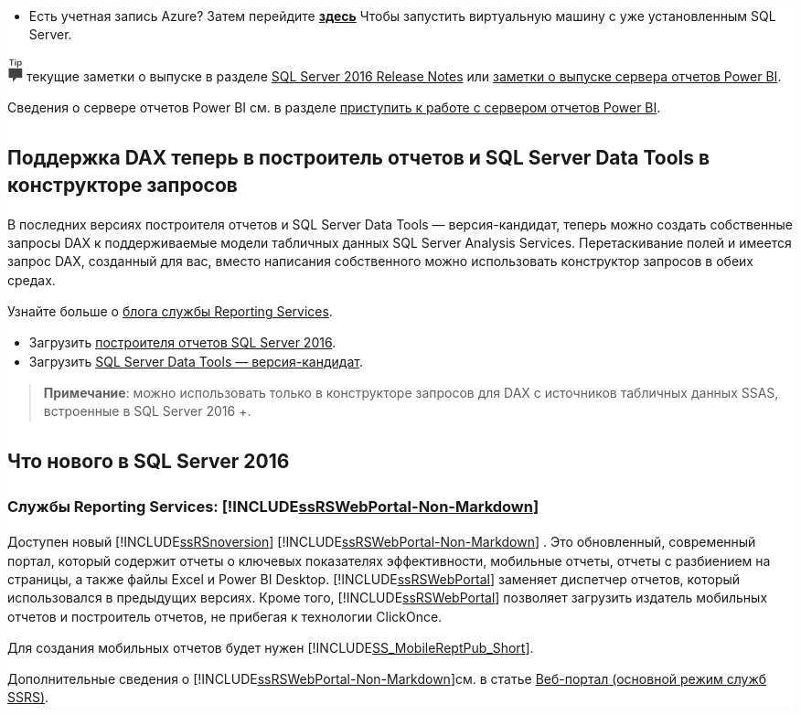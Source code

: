 -   Есть учетная запись Azure?  Затем перейдите  **[здесь](https://azure.microsoft.com/en-us/marketplace/partners/microsoft/sqlserver2016sp1enterprisewindowsserver2016/)**  Чтобы запустить виртуальную машину с уже установленным SQL Server.  

 ![Примечание](../analysis-services/instances/install-windows/media/ssrs-fyi-note.png "Примечание") текущие заметки о выпуске в разделе [SQL Server 2016 Release Notes](../sql-server/sql-server-2016-release-notes.md) или [заметки о выпуске сервера отчетов Power BI](https://powerbi.microsoft.com/documentation/reportserver-release-notes/).

Сведения о сервере отчетов Power BI см. в разделе [приступить к работе с сервером отчетов Power BI](https://powerbi.microsoft.com/documentation/reportserver-get-started/).

## <a name="query-designer-support-for-dax-now-in-report-builder-and-sql-server-data-tools"></a>Поддержка DAX теперь в построитель отчетов и SQL Server Data Tools в конструкторе запросов

В последних версиях построителя отчетов и SQL Server Data Tools — версия-кандидат, теперь можно создать собственные запросы DAX к поддерживаемые модели табличных данных SQL Server Analysis Services. Перетаскивание полей и имеется запрос DAX, созданный для вас, вместо написания собственного можно использовать конструктор запросов в обеих средах.  
 
Узнайте больше о [блога службы Reporting Services](https://blogs.msdn.microsoft.com/sqlrsteamblog/2017/03/09/query-designer-support-for-dax-now-available-in-report-builder-and-sql-server-data-tools/).

* Загрузить [построителя отчетов SQL Server 2016](https://go.microsoft.com/fwlink/?LinkId=734968).
* Загрузить [SQL Server Data Tools — версия-кандидат](https://docs.microsoft.com/sql/ssdt/sql-server-data-tools-ssdt-release-candidate).

> **Примечание**: можно использовать только в конструкторе запросов для DAX с источников табличных данных SSAS, встроенные в SQL Server 2016 +.
 
## <a name="whats-new-in-sql-server-2016"></a>Что нового в SQL Server 2016
  
### <a name="reporting-services-includessrswebportal-non-markdownincludesssrswebportal-non-markdown-mdmd"></a>Службы Reporting Services: [!INCLUDE[ssRSWebPortal-Non-Markdown](../includes/ssrswebportal-non-markdown-md.md)]  
 Доступен новый [!INCLUDE[ssRSnoversion](../includes/ssrsnoversion-md.md)] [!INCLUDE[ssRSWebPortal-Non-Markdown](../includes/ssrswebportal-non-markdown-md.md)] . Это обновленный, современный портал, который содержит отчеты о ключевых показателях эффективности, мобильные отчеты, отчеты с разбиением на страницы, а также файлы Excel и Power BI Desktop. [!INCLUDE[ssRSWebPortal](../includes/ssrswebportal.md)] заменяет диспетчер отчетов, который использовался в предыдущих версиях. Кроме того, [!INCLUDE[ssRSWebPortal](../includes/ssrswebportal.md)] позволяет загрузить издатель мобильных отчетов и построитель отчетов, не прибегая к технологии ClickOnce.
 
 Для создания мобильных отчетов будет нужен [!INCLUDE[SS_MobileReptPub_Short](../includes/ss-mobilereptpub-short-md.md)].  
  
 Дополнительные сведения о [!INCLUDE[ssRSWebPortal-Non-Markdown](../includes/ssrswebportal-non-markdown-md.md)]см. в статье [Веб-портал (основной режим служб SSRS)](../reporting-services/web-portal-ssrs-native-mode.md).  
  